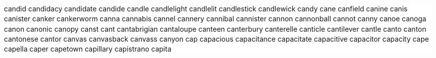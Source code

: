 candid
candidacy
candidate
candide
candle
candlelight
candlelit
candlestick
candlewick
candy
cane
canfield
canine
canis
canister
canker
cankerworm
canna
cannabis
cannel
cannery
cannibal
cannister
cannon
cannonball
cannot
canny
canoe
canoga
canon
canonic
canopy
canst
cant
cantabrigian
cantaloupe
canteen
canterbury
canterelle
canticle
cantilever
cantle
canto
canton
cantonese
cantor
canvas
canvasback
canvass
canyon
cap
capacious
capacitance
capacitate
capacitive
capacitor
capacity
cape
capella
caper
capetown
capillary
capistrano
capita